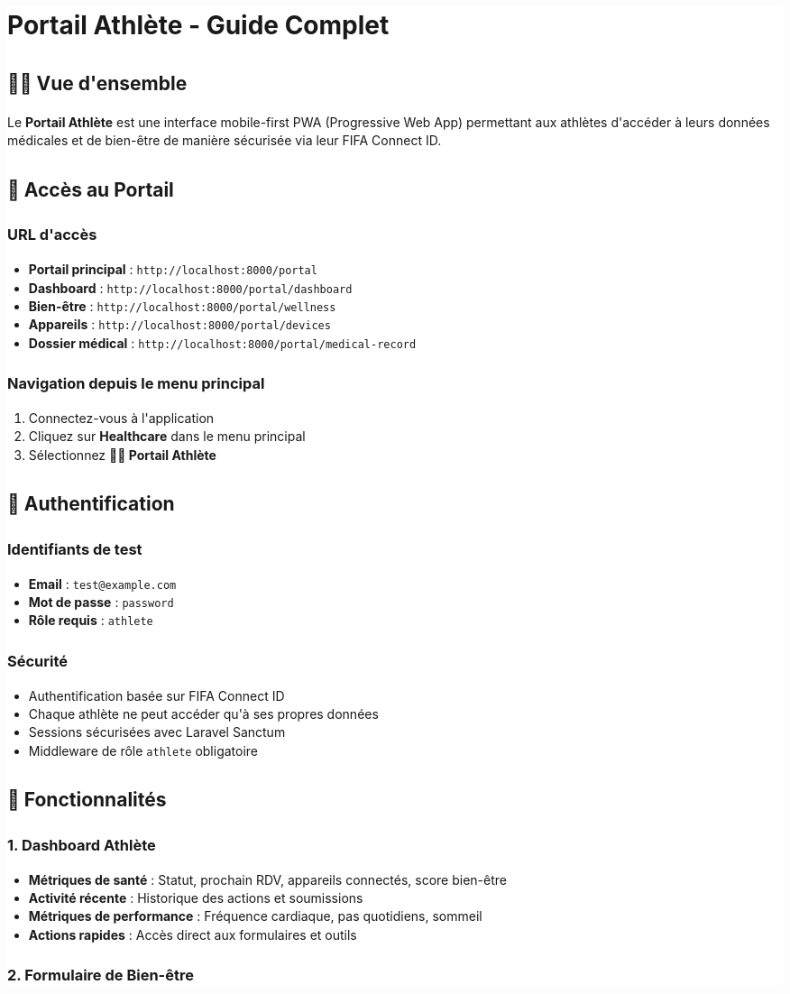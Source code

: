 # Portail Athlète - Guide Complet

## 🏃‍♂️ Vue d'ensemble

Le **Portail Athlète** est une interface mobile-first PWA (Progressive Web App) permettant aux athlètes d'accéder à leurs données médicales et de bien-être de manière sécurisée via leur FIFA Connect ID.

## 🔗 Accès au Portail

### URL d'accès

-   **Portail principal** : `http://localhost:8000/portal`
-   **Dashboard** : `http://localhost:8000/portal/dashboard`
-   **Bien-être** : `http://localhost:8000/portal/wellness`
-   **Appareils** : `http://localhost:8000/portal/devices`
-   **Dossier médical** : `http://localhost:8000/portal/medical-record`

### Navigation depuis le menu principal

1. Connectez-vous à l'application
2. Cliquez sur **Healthcare** dans le menu principal
3. Sélectionnez **🏃‍♂️ Portail Athlète**

## 🔐 Authentification

### Identifiants de test

-   **Email** : `test@example.com`
-   **Mot de passe** : `password`
-   **Rôle requis** : `athlete`

### Sécurité

-   Authentification basée sur FIFA Connect ID
-   Chaque athlète ne peut accéder qu'à ses propres données
-   Sessions sécurisées avec Laravel Sanctum
-   Middleware de rôle `athlete` obligatoire

## 📱 Fonctionnalités

### 1. Dashboard Athlète

-   **Métriques de santé** : Statut, prochain RDV, appareils connectés, score bien-être
-   **Activité récente** : Historique des actions et soumissions
-   **Métriques de performance** : Fréquence cardiaque, pas quotidiens, sommeil
-   **Actions rapides** : Accès direct aux formulaires et outils

### 2. Formulaire de Bien-être
